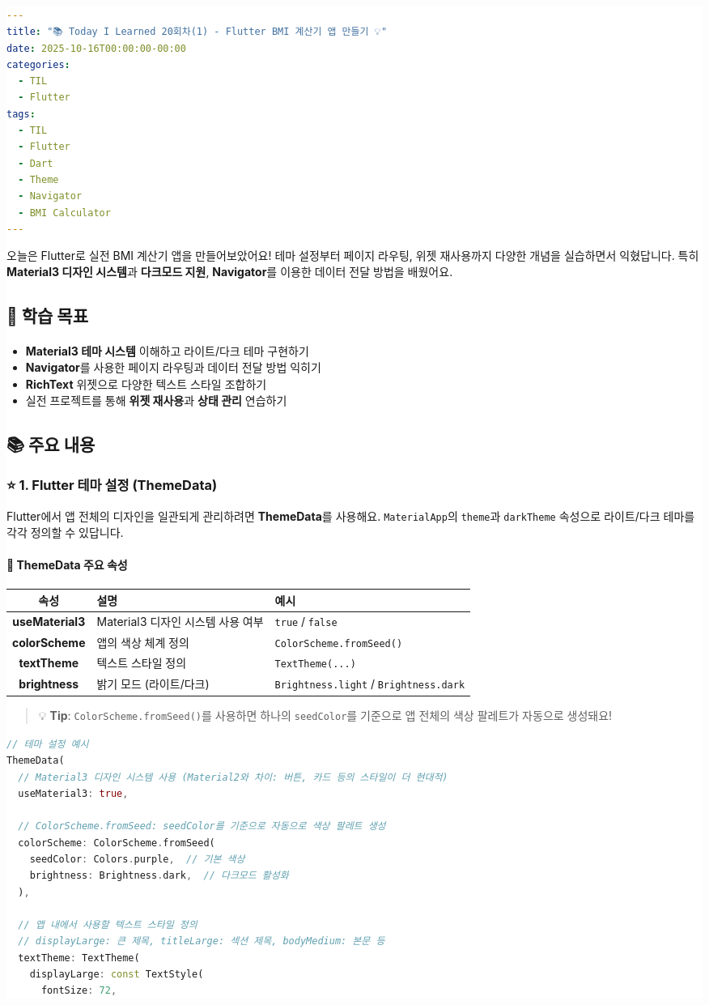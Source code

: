 ```yaml
---
title: "📚 Today I Learned 20회차(1) - Flutter BMI 계산기 앱 만들기 💡"
date: 2025-10-16T00:00:00-00:00
categories:
  - TIL
  - Flutter
tags:
  - TIL
  - Flutter
  - Dart
  - Theme
  - Navigator
  - BMI Calculator
---
```


오늘은 Flutter로 실전 BMI 계산기 앱을 만들어보았어요! 테마 설정부터 페이지 라우팅, 위젯 재사용까지 다양한 개념을 실습하면서 익혔답니다. 특히 **Material3 디자인 시스템**과 **다크모드 지원**, **Navigator**를 이용한 데이터 전달 방법을 배웠어요.

## 🎯 학습 목표

- **Material3 테마 시스템** 이해하고 라이트/다크 테마 구현하기
- **Navigator**를 사용한 페이지 라우팅과 데이터 전달 방법 익히기
- **RichText** 위젯으로 다양한 텍스트 스타일 조합하기
- 실전 프로젝트를 통해 **위젯 재사용**과 **상태 관리** 연습하기

## 📚 주요 내용

### ⭐ 1. Flutter 테마 설정 (ThemeData)

Flutter에서 앱 전체의 디자인을 일관되게 관리하려면 **ThemeData**를 사용해요. `MaterialApp`의 `theme`과 `darkTheme` 속성으로 라이트/다크 테마를 각각 정의할 수 있답니다.

#### 📌 ThemeData 주요 속성

| **속성** | **설명** | **예시** |
|:---:|:---|:---|
| **useMaterial3** | Material3 디자인 시스템 사용 여부 | `true` / `false` |
| **colorScheme** | 앱의 색상 체계 정의 | `ColorScheme.fromSeed()` |
| **textTheme** | 텍스트 스타일 정의 | `TextTheme(...)` |
| **brightness** | 밝기 모드 (라이트/다크) | `Brightness.light` / `Brightness.dark` |

> 💡 **Tip**: `ColorScheme.fromSeed()`를 사용하면 하나의 `seedColor`를 기준으로 앱 전체의 색상 팔레트가 자동으로 생성돼요!

```dart
// 테마 설정 예시
ThemeData(
  // Material3 디자인 시스템 사용 (Material2와 차이: 버튼, 카드 등의 스타일이 더 현대적)
  useMaterial3: true,

  // ColorScheme.fromSeed: seedColor를 기준으로 자동으로 색상 팔레트 생성
  colorScheme: ColorScheme.fromSeed(
    seedColor: Colors.purple,  // 기본 색상
    brightness: Brightness.dark,  // 다크모드 활성화
  ),

  // 앱 내에서 사용할 텍스트 스타일 정의
  // displayLarge: 큰 제목, titleLarge: 섹션 제목, bodyMedium: 본문 등
  textTheme: TextTheme(
    displayLarge: const TextStyle(
      fontSize: 72,
```
